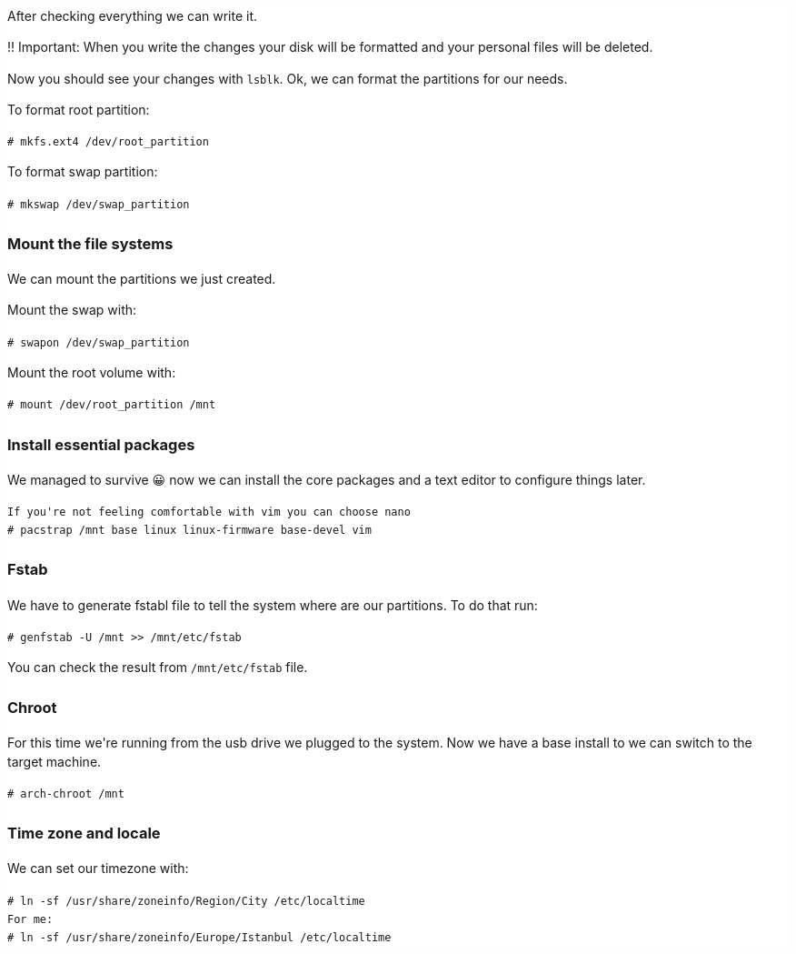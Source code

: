 After checking everything we can write it.

!! Important: When you write the changes your disk will be formatted and your personal files will be deleted.

Now you should see your changes with  `lsblk`. Ok, we can format the partitions for our needs.

To format root partition:
```
# mkfs.ext4 /dev/root_partition
```

To format swap partition:
```
# mkswap /dev/swap_partition
```

### Mount the file systems

We can mount the partitions we just created.

Mount the swap with:
```
# swapon /dev/swap_partition
```

Mount the root volume with:
```
# mount /dev/root_partition /mnt
```

### Install essential packages
We managed to survive :grinning: now we can install the core packages and a text editor to configure things later.
```
If you're not feeling comfortable with vim you can choose nano
# pacstrap /mnt base linux linux-firmware base-devel vim
```

### Fstab
We have to generate fstabl file to tell the system where are our partitions. To do that run:
```
# genfstab -U /mnt >> /mnt/etc/fstab
```

You can check the result from `/mnt/etc/fstab` file.

### Chroot
For this time we're running from the usb drive we plugged to the system. Now we have a base install to we can switch to the target machine.
```
# arch-chroot /mnt
```

### Time zone and locale
We can set our timezone with:
```
# ln -sf /usr/share/zoneinfo/Region/City /etc/localtime
For me:
# ln -sf /usr/share/zoneinfo/Europe/Istanbul /etc/localtime
```
